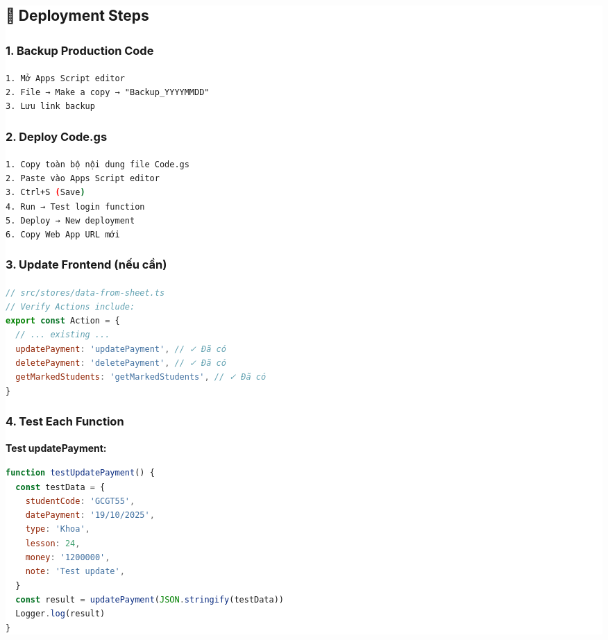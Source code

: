 
## 🚀 Deployment Steps

### 1. Backup Production Code

```
1. Mở Apps Script editor
2. File → Make a copy → "Backup_YYYYMMDD"
3. Lưu link backup
```

### 2. Deploy Code.gs

```bash
1. Copy toàn bộ nội dung file Code.gs
2. Paste vào Apps Script editor
3. Ctrl+S (Save)
4. Run → Test login function
5. Deploy → New deployment
6. Copy Web App URL mới
```

### 3. Update Frontend (nếu cần)

```javascript
// src/stores/data-from-sheet.ts
// Verify Actions include:
export const Action = {
  // ... existing ...
  updatePayment: 'updatePayment', // ✓ Đã có
  deletePayment: 'deletePayment', // ✓ Đã có
  getMarkedStudents: 'getMarkedStudents', // ✓ Đã có
}
```

### 4. Test Each Function

**Test updatePayment:**

```javascript
function testUpdatePayment() {
  const testData = {
    studentCode: 'GCGT55',
    datePayment: '19/10/2025',
    type: 'Khoa',
    lesson: 24,
    money: '1200000',
    note: 'Test update',
  }
  const result = updatePayment(JSON.stringify(testData))
  Logger.log(result)
}
```
